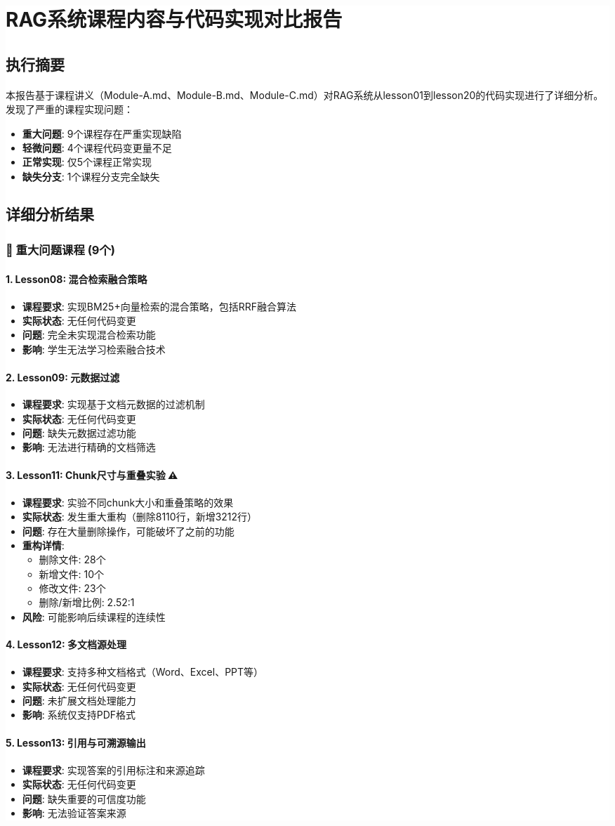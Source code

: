 # RAG系统课程内容与代码实现对比报告

## 执行摘要

本报告基于课程讲义（Module-A.md、Module-B.md、Module-C.md）对RAG系统从lesson01到lesson20的代码实现进行了详细分析。发现了严重的课程实现问题：

- **重大问题**: 9个课程存在严重实现缺陷
- **轻微问题**: 4个课程代码变更量不足
- **正常实现**: 仅5个课程正常实现
- **缺失分支**: 1个课程分支完全缺失

## 详细分析结果

### 🔴 重大问题课程 (9个)

#### 1. Lesson08: 混合检索融合策略
- **课程要求**: 实现BM25+向量检索的混合策略，包括RRF融合算法
- **实际状态**: 无任何代码变更
- **问题**: 完全未实现混合检索功能
- **影响**: 学生无法学习检索融合技术

#### 2. Lesson09: 元数据过滤
- **课程要求**: 实现基于文档元数据的过滤机制
- **实际状态**: 无任何代码变更
- **问题**: 缺失元数据过滤功能
- **影响**: 无法进行精确的文档筛选

#### 3. Lesson11: Chunk尺寸与重叠实验 ⚠️
- **课程要求**: 实验不同chunk大小和重叠策略的效果
- **实际状态**: 发生重大重构（删除8110行，新增3212行）
- **问题**: 存在大量删除操作，可能破坏了之前的功能
- **重构详情**:
  - 删除文件: 28个
  - 新增文件: 10个
  - 修改文件: 23个
  - 删除/新增比例: 2.52:1
- **风险**: 可能影响后续课程的连续性

#### 4. Lesson12: 多文档源处理
- **课程要求**: 支持多种文档格式（Word、Excel、PPT等）
- **实际状态**: 无任何代码变更
- **问题**: 未扩展文档处理能力
- **影响**: 系统仅支持PDF格式

#### 5. Lesson13: 引用与可溯源输出
- **课程要求**: 实现答案的引用标注和来源追踪
- **实际状态**: 无任何代码变更
- **问题**: 缺失重要的可信度功能
- **影响**: 无法验证答案来源
